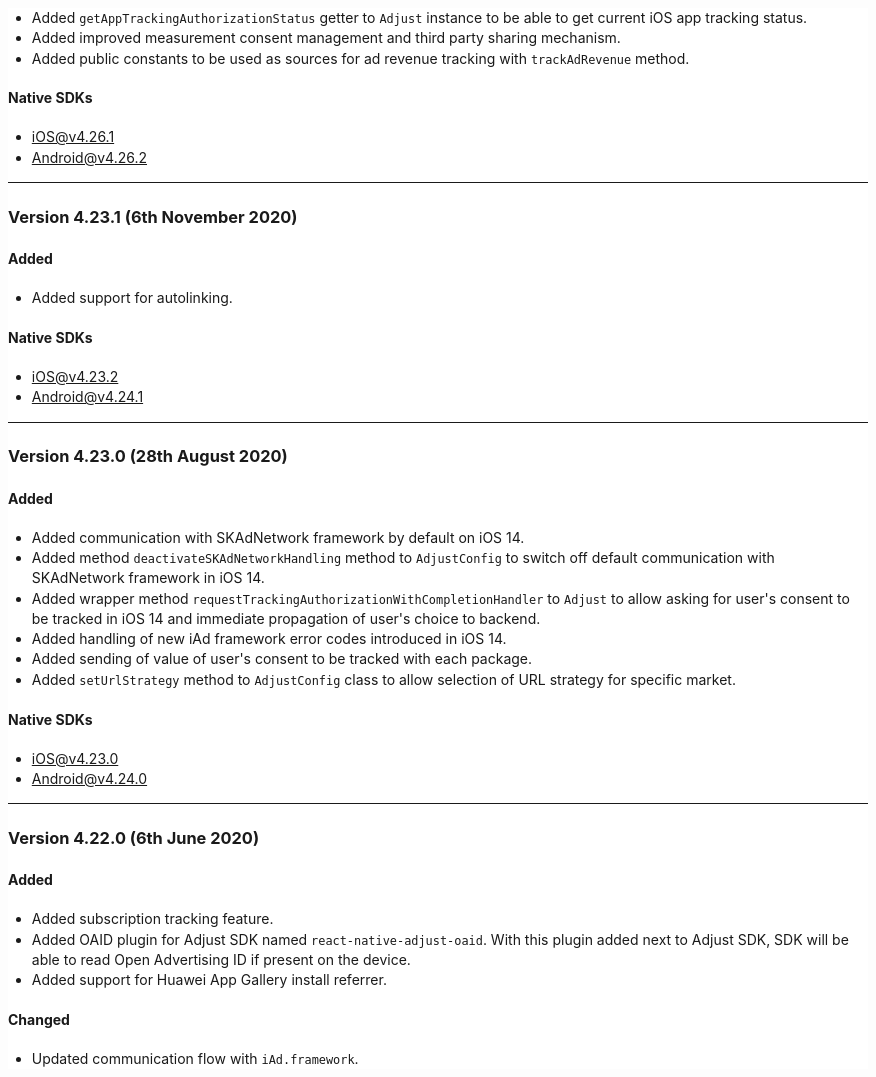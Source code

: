 - Added `getAppTrackingAuthorizationStatus` getter to `Adjust` instance to be able to get current iOS app tracking status.
- Added improved measurement consent management and third party sharing mechanism.
- Added public constants to be used as sources for ad revenue tracking with `trackAdRevenue` method.

#### Native SDKs
- [iOS@v4.26.1][ios_sdk_v4.26.1]
- [Android@v4.26.2][android_sdk_v4.26.2]

---

### Version 4.23.1 (6th November 2020)
#### Added
- Added support for autolinking.

#### Native SDKs
- [iOS@v4.23.2][ios_sdk_v4.23.2]
- [Android@v4.24.1][android_sdk_v4.24.1]

---

### Version 4.23.0 (28th August 2020)
#### Added
- Added communication with SKAdNetwork framework by default on iOS 14.
- Added method `deactivateSKAdNetworkHandling` method to `AdjustConfig` to switch off default communication with SKAdNetwork framework in iOS 14.
- Added wrapper method `requestTrackingAuthorizationWithCompletionHandler` to `Adjust` to allow asking for user's consent to be tracked in iOS 14 and immediate propagation of user's choice to backend.
- Added handling of new iAd framework error codes introduced in iOS 14.
- Added sending of value of user's consent to be tracked with each package.
- Added `setUrlStrategy` method to `AdjustConfig` class to allow selection of URL strategy for specific market.

#### Native SDKs
- [iOS@v4.23.0][ios_sdk_v4.23.0]
- [Android@v4.24.0][android_sdk_v4.24.0]

---

### Version 4.22.0 (6th June 2020)
#### Added
- Added subscription tracking feature.
- Added OAID plugin for Adjust SDK named `react-native-adjust-oaid`. With this plugin added next to Adjust SDK, SDK will be able to read Open Advertising ID if present on the device.
- Added support for Huawei App Gallery install referrer.

#### Changed
- Updated communication flow with `iAd.framework`.


[ios_sdk_v4.10.3]: https://github.com/adjust/ios_sdk/tree/v4.10.3
[ios_sdk_v4.11.0]: https://github.com/adjust/ios_sdk/tree/v4.11.0
[ios_sdk_v4.11.3]: https://github.com/adjust/ios_sdk/tree/v4.11.3
[ios_sdk_v4.11.4]: https://github.com/adjust/ios_sdk/tree/v4.11.4
[ios_sdk_v4.11.5]: https://github.com/adjust/ios_sdk/tree/v4.11.5
[ios_sdk_v4.12.1]: https://github.com/adjust/ios_sdk/tree/v4.12.1
[ios_sdk_v4.12.3]: https://github.com/adjust/ios_sdk/tree/v4.12.3
[ios_sdk_v4.13.0]: https://github.com/adjust/ios_sdk/tree/v4.13.0
[ios_sdk_v4.14.1]: https://github.com/adjust/ios_sdk/tree/v4.14.1
[ios_sdk_v4.15.0]: https://github.com/adjust/ios_sdk/tree/v4.15.0
[ios_sdk_v4.17.1]: https://github.com/adjust/ios_sdk/tree/v4.17.1
[ios_sdk_v4.17.2]: https://github.com/adjust/ios_sdk/tree/v4.17.2
[ios_sdk_v4.18.0]: https://github.com/adjust/ios_sdk/tree/v4.18.0
[ios_sdk_v4.18.3]: https://github.com/adjust/ios_sdk/tree/v4.18.3
[ios_sdk_v4.21.0]: https://github.com/adjust/ios_sdk/tree/v4.21.0
[ios_sdk_v4.21.3]: https://github.com/adjust/ios_sdk/tree/v4.21.3
[ios_sdk_v4.22.1]: https://github.com/adjust/ios_sdk/tree/v4.22.1
[ios_sdk_v4.23.0]: https://github.com/adjust/ios_sdk/tree/v4.23.0
[ios_sdk_v4.23.2]: https://github.com/adjust/ios_sdk/tree/v4.23.2
[ios_sdk_v4.26.1]: https://github.com/adjust/ios_sdk/tree/v4.26.1
[ios_sdk_v4.28.0]: https://github.com/adjust/ios_sdk/tree/v4.28.0
[ios_sdk_v4.29.3]: https://github.com/adjust/ios_sdk/tree/v4.29.3
[ios_sdk_v4.29.4]: https://github.com/adjust/ios_sdk/tree/v4.29.4
[ios_sdk_v4.29.5]: https://github.com/adjust/ios_sdk/tree/v4.29.5
[ios_sdk_v4.29.6]: https://github.com/adjust/ios_sdk/tree/v4.29.6
[ios_sdk_v4.31.0]: https://github.com/adjust/ios_sdk/tree/v4.31.0
[ios_sdk_v4.32.1]: https://github.com/adjust/ios_sdk/tree/v4.32.1
[android_sdk_v4.10.4]: https://github.com/adjust/android_sdk/tree/v4.10.4
[android_sdk_v4.11.0]: https://github.com/adjust/android_sdk/tree/v4.11.0
[android_sdk_v4.11.1]: https://github.com/adjust/android_sdk/tree/v4.11.1
[android_sdk_v4.11.3]: https://github.com/adjust/android_sdk/tree/v4.11.3
[android_sdk_v4.11.4]: https://github.com/adjust/android_sdk/tree/v4.11.4
[android_sdk_v4.12.0]: https://github.com/adjust/android_sdk/tree/v4.12.0
[android_sdk_v4.12.1]: https://github.com/adjust/android_sdk/tree/v4.12.1
[android_sdk_v4.12.2]: https://github.com/adjust/android_sdk/tree/v4.12.2
[android_sdk_v4.12.3]: https://github.com/adjust/android_sdk/tree/v4.12.3
[android_sdk_v4.12.4]: https://github.com/adjust/android_sdk/tree/v4.12.4
[android_sdk_v4.13.0]: https://github.com/adjust/android_sdk/tree/v4.13.0
[android_sdk_v4.14.0]: https://github.com/adjust/android_sdk/tree/v4.14.0
[android_sdk_v4.15.0]: https://github.com/adjust/android_sdk/tree/v4.15.0
[android_sdk_v4.17.0]: https://github.com/adjust/android_sdk/tree/v4.17.0
[android_sdk_v4.18.0]: https://github.com/adjust/android_sdk/tree/v4.18.0
[android_sdk_v4.18.3]: https://github.com/adjust/android_sdk/tree/v4.18.3
[android_sdk_v4.21.0]: https://github.com/adjust/android_sdk/tree/v4.21.0
[android_sdk_v4.21.1]: https://github.com/adjust/android_sdk/tree/v4.21.1
[android_sdk_v4.22.0]: https://github.com/adjust/android_sdk/tree/v4.22.0
[android_sdk_v4.24.0]: https://github.com/adjust/android_sdk/tree/v4.24.0
[android_sdk_v4.24.1]: https://github.com/adjust/android_sdk/tree/v4.24.1
[android_sdk_v4.26.2]: https://github.com/adjust/android_sdk/tree/v4.26.2
[android_sdk_v4.27.0]: https://github.com/adjust/android_sdk/tree/v4.27.0
[android_sdk_v4.28.2]: https://github.com/adjust/android_sdk/tree/v4.28.2
[android_sdk_v4.28.3]: https://github.com/adjust/android_sdk/tree/v4.28.3
[android_sdk_v4.28.4]: https://github.com/adjust/android_sdk/tree/v4.28.4
[android_sdk_v4.28.8]: https://github.com/adjust/android_sdk/tree/v4.28.8
[android_sdk_v4.28.9]: https://github.com/adjust/android_sdk/tree/v4.28.9
[android_sdk_v4.31.0]: https://github.com/adjust/android_sdk/tree/v4.31.0
[android_sdk_v4.32.0]: https://github.com/adjust/android_sdk/tree/v4.32.0